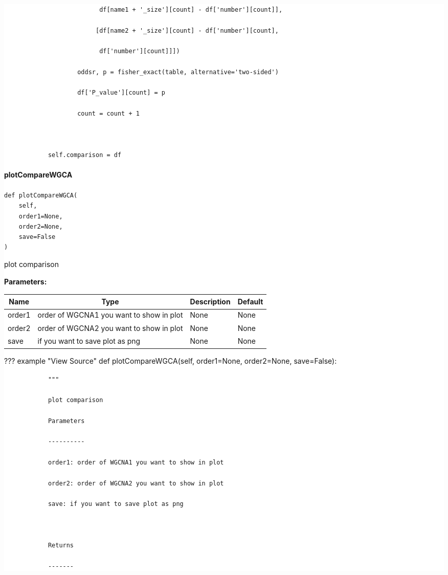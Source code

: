                               df[name1 + '_size'][count] - df['number'][count]],

                             [df[name2 + '_size'][count] - df['number'][count],

                              df['number'][count]]])

                        oddsr, p = fisher_exact(table, alternative='two-sided')

                        df['P_value'][count] = p

                        count = count + 1

        

                self.comparison = df

    
#### plotCompareWGCA

```python3
def plotCompareWGCA(
    self,
    order1=None,
    order2=None,
    save=False
)
```

    
plot comparison

**Parameters:**

| Name | Type | Description | Default |
|---|---|---|---|
| order1 | order of WGCNA1 you want to show in plot | None | None |
| order2 | order of WGCNA2 you want to show in plot | None | None |
| save | if you want to save plot as png | None | None |

??? example "View Source"
            def plotCompareWGCA(self, order1=None, order2=None, save=False):

                """

                plot comparison

                Parameters

                ----------

                order1: order of WGCNA1 you want to show in plot

                order2: order of WGCNA2 you want to show in plot

                save: if you want to save plot as png

        

                Returns

                -------

